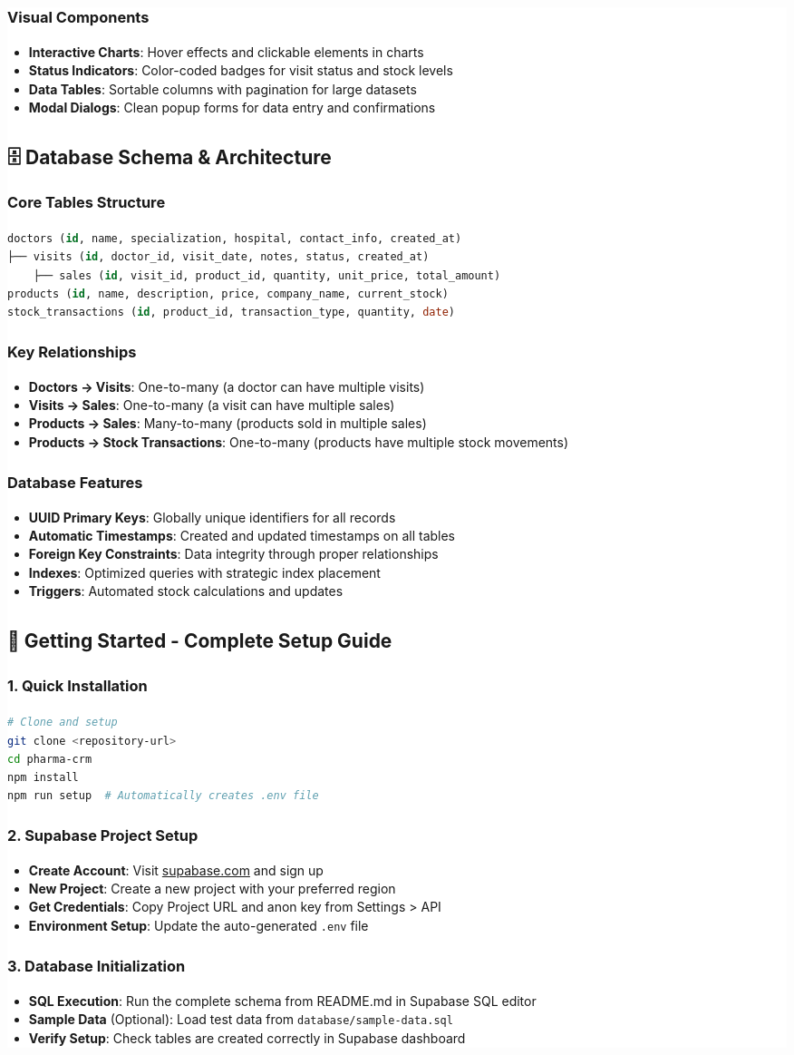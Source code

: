 ### Visual Components
- **Interactive Charts**: Hover effects and clickable elements in charts
- **Status Indicators**: Color-coded badges for visit status and stock levels
- **Data Tables**: Sortable columns with pagination for large datasets
- **Modal Dialogs**: Clean popup forms for data entry and confirmations

## 🗄️ Database Schema & Architecture

### Core Tables Structure
```sql
doctors (id, name, specialization, hospital, contact_info, created_at)
├── visits (id, doctor_id, visit_date, notes, status, created_at)
    ├── sales (id, visit_id, product_id, quantity, unit_price, total_amount)
products (id, name, description, price, company_name, current_stock)
stock_transactions (id, product_id, transaction_type, quantity, date)
```

### Key Relationships
- **Doctors → Visits**: One-to-many (a doctor can have multiple visits)
- **Visits → Sales**: One-to-many (a visit can have multiple sales)
- **Products → Sales**: Many-to-many (products sold in multiple sales)
- **Products → Stock Transactions**: One-to-many (products have multiple stock movements)

### Database Features
- **UUID Primary Keys**: Globally unique identifiers for all records
- **Automatic Timestamps**: Created and updated timestamps on all tables
- **Foreign Key Constraints**: Data integrity through proper relationships
- **Indexes**: Optimized queries with strategic index placement
- **Triggers**: Automated stock calculations and updates

## 🚀 Getting Started - Complete Setup Guide

### 1. **Quick Installation**
```bash
# Clone and setup
git clone <repository-url>
cd pharma-crm
npm install
npm run setup  # Automatically creates .env file
```

### 2. **Supabase Project Setup**
- **Create Account**: Visit [supabase.com](https://supabase.com) and sign up
- **New Project**: Create a new project with your preferred region
- **Get Credentials**: Copy Project URL and anon key from Settings > API
- **Environment Setup**: Update the auto-generated `.env` file

### 3. **Database Initialization**
- **SQL Execution**: Run the complete schema from README.md in Supabase SQL editor
- **Sample Data** (Optional): Load test data from `database/sample-data.sql`
- **Verify Setup**: Check tables are created correctly in Supabase dashboard
